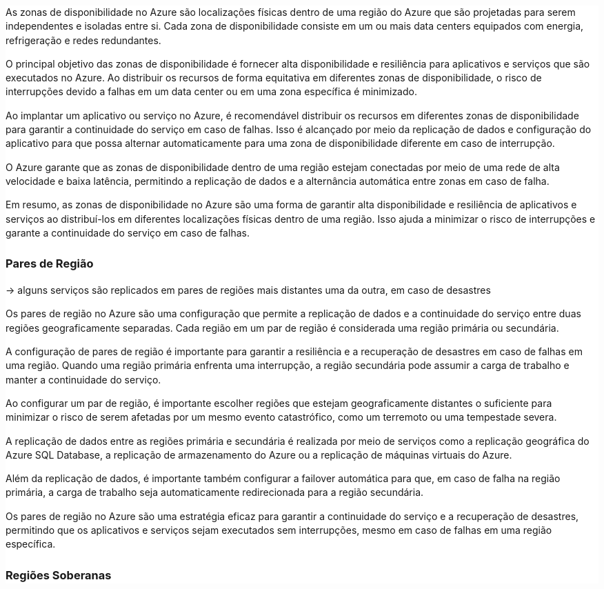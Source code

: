 As zonas de disponibilidade no Azure são localizações físicas dentro de uma região do Azure que são projetadas para serem independentes e isoladas entre si. Cada zona de disponibilidade consiste em um ou mais data centers equipados com energia, refrigeração e redes redundantes.

O principal objetivo das zonas de disponibilidade é fornecer alta disponibilidade e resiliência para aplicativos e serviços que são executados no Azure. Ao distribuir os recursos de forma equitativa em diferentes zonas de disponibilidade, o risco de interrupções devido a falhas em um data center ou em uma zona específica é minimizado.

Ao implantar um aplicativo ou serviço no Azure, é recomendável distribuir os recursos em diferentes zonas de disponibilidade para garantir a continuidade do serviço em caso de falhas. Isso é alcançado por meio da replicação de dados e configuração do aplicativo para que possa alternar automaticamente para uma zona de disponibilidade diferente em caso de interrupção.

O Azure garante que as zonas de disponibilidade dentro de uma região estejam conectadas por meio de uma rede de alta velocidade e baixa latência, permitindo a replicação de dados e a alternância automática entre zonas em caso de falha.

Em resumo, as zonas de disponibilidade no Azure são uma forma de garantir alta disponibilidade e resiliência de aplicativos e serviços ao distribuí-los em diferentes localizações físicas dentro de uma região. Isso ajuda a minimizar o risco de interrupções e garante a continuidade do serviço em caso de falhas.



### Pares de Região

\-> alguns serviços são replicados em pares de regiões mais distantes uma da outra, em caso de desastres

Os pares de região no Azure são uma configuração que permite a replicação de dados e a continuidade do serviço entre duas regiões geograficamente separadas. Cada região em um par de região é considerada uma região primária ou secundária.

A configuração de pares de região é importante para garantir a resiliência e a recuperação de desastres em caso de falhas em uma região. Quando uma região primária enfrenta uma interrupção, a região secundária pode assumir a carga de trabalho e manter a continuidade do serviço.

Ao configurar um par de região, é importante escolher regiões que estejam geograficamente distantes o suficiente para minimizar o risco de serem afetadas por um mesmo evento catastrófico, como um terremoto ou uma tempestade severa.

A replicação de dados entre as regiões primária e secundária é realizada por meio de serviços como a replicação geográfica do Azure SQL Database, a replicação de armazenamento do Azure ou a replicação de máquinas virtuais do Azure.

Além da replicação de dados, é importante também configurar a failover automática para que, em caso de falha na região primária, a carga de trabalho seja automaticamente redirecionada para a região secundária.

Os pares de região no Azure são uma estratégia eficaz para garantir a continuidade do serviço e a recuperação de desastres, permitindo que os aplicativos e serviços sejam executados sem interrupções, mesmo em caso de falhas em uma região específica.



### Regiões Soberanas
